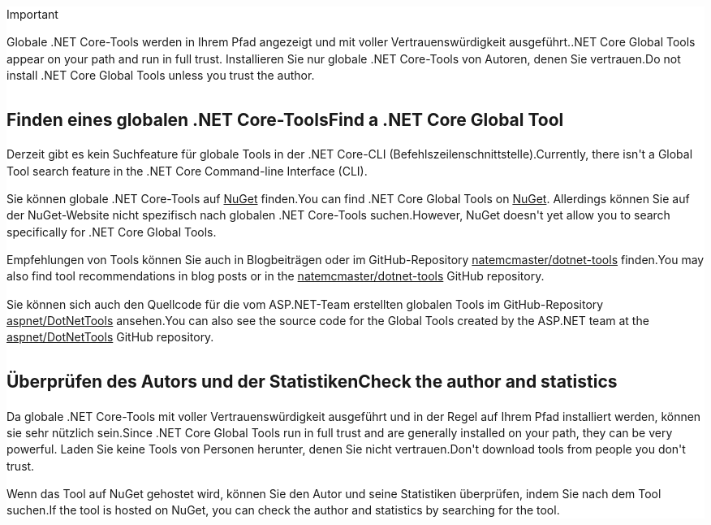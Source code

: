 > [!IMPORTANT]
> <span data-ttu-id="5f1f0-113">Globale .NET Core-Tools werden in Ihrem Pfad angezeigt und mit voller Vertrauenswürdigkeit ausgeführt.</span><span class="sxs-lookup"><span data-stu-id="5f1f0-113">.NET Core Global Tools appear on your path and run in full trust.</span></span> <span data-ttu-id="5f1f0-114">Installieren Sie nur globale .NET Core-Tools von Autoren, denen Sie vertrauen.</span><span class="sxs-lookup"><span data-stu-id="5f1f0-114">Do not install .NET Core Global Tools unless you trust the author.</span></span>

## <a name="find-a-net-core-global-tool"></a><span data-ttu-id="5f1f0-115">Finden eines globalen .NET Core-Tools</span><span class="sxs-lookup"><span data-stu-id="5f1f0-115">Find a .NET Core Global Tool</span></span>

<span data-ttu-id="5f1f0-116">Derzeit gibt es kein Suchfeature für globale Tools in der .NET Core-CLI (Befehlszeilenschnittstelle).</span><span class="sxs-lookup"><span data-stu-id="5f1f0-116">Currently, there isn't a Global Tool search feature in the .NET Core Command-line Interface (CLI).</span></span>

<span data-ttu-id="5f1f0-117">Sie können globale .NET Core-Tools auf [NuGet](https://www.nuget.org) finden.</span><span class="sxs-lookup"><span data-stu-id="5f1f0-117">You can find .NET Core Global Tools on [NuGet](https://www.nuget.org).</span></span> <span data-ttu-id="5f1f0-118">Allerdings können Sie auf der NuGet-Website nicht spezifisch nach globalen .NET Core-Tools suchen.</span><span class="sxs-lookup"><span data-stu-id="5f1f0-118">However, NuGet doesn't yet allow you to search specifically for .NET Core Global Tools.</span></span>

<span data-ttu-id="5f1f0-119">Empfehlungen von Tools können Sie auch in Blogbeiträgen oder im GitHub-Repository [natemcmaster/dotnet-tools](https://github.com/natemcmaster/dotnet-tools) finden.</span><span class="sxs-lookup"><span data-stu-id="5f1f0-119">You may also find tool recommendations in blog posts or in the [natemcmaster/dotnet-tools](https://github.com/natemcmaster/dotnet-tools) GitHub repository.</span></span>

<span data-ttu-id="5f1f0-120">Sie können sich auch den Quellcode für die vom ASP.NET-Team erstellten globalen Tools im GitHub-Repository [aspnet/DotNetTools](https://github.com/aspnet/DotNetTools/) ansehen.</span><span class="sxs-lookup"><span data-stu-id="5f1f0-120">You can also see the source code for the Global Tools created by the ASP.NET team at the [aspnet/DotNetTools](https://github.com/aspnet/DotNetTools/) GitHub repository.</span></span>

## <a name="check-the-author-and-statistics"></a><span data-ttu-id="5f1f0-121">Überprüfen des Autors und der Statistiken</span><span class="sxs-lookup"><span data-stu-id="5f1f0-121">Check the author and statistics</span></span>

<span data-ttu-id="5f1f0-122">Da globale .NET Core-Tools mit voller Vertrauenswürdigkeit ausgeführt und in der Regel auf Ihrem Pfad installiert werden, können sie sehr nützlich sein.</span><span class="sxs-lookup"><span data-stu-id="5f1f0-122">Since .NET Core Global Tools run in full trust and are generally installed on your path, they can be very powerful.</span></span> <span data-ttu-id="5f1f0-123">Laden Sie keine Tools von Personen herunter, denen Sie nicht vertrauen.</span><span class="sxs-lookup"><span data-stu-id="5f1f0-123">Don't download tools from people you don't trust.</span></span>

<span data-ttu-id="5f1f0-124">Wenn das Tool auf NuGet gehostet wird, können Sie den Autor und seine Statistiken überprüfen, indem Sie nach dem Tool suchen.</span><span class="sxs-lookup"><span data-stu-id="5f1f0-124">If the tool is hosted on NuGet, you can check the author and statistics by searching for the tool.</span></span>
